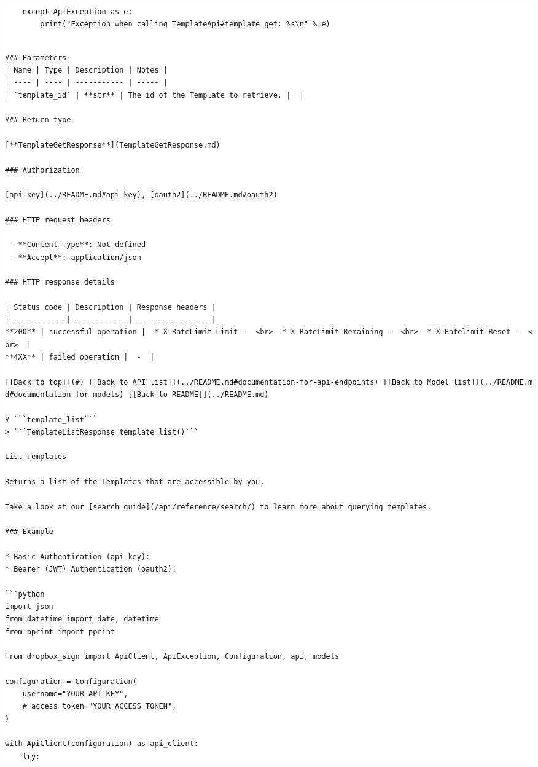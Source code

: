 ```
    except ApiException as e:
        print("Exception when calling TemplateApi#template_get: %s\n" % e)

```
```

### Parameters
| Name | Type | Description | Notes |
| ---- | ---- | ----------- | ----- |
| `template_id` | **str** | The id of the Template to retrieve. |  |

### Return type

[**TemplateGetResponse**](TemplateGetResponse.md)

### Authorization

[api_key](../README.md#api_key), [oauth2](../README.md#oauth2)

### HTTP request headers

 - **Content-Type**: Not defined
 - **Accept**: application/json

### HTTP response details

| Status code | Description | Response headers |
|-------------|-------------|------------------|
**200** | successful operation |  * X-RateLimit-Limit -  <br>  * X-RateLimit-Remaining -  <br>  * X-Ratelimit-Reset -  <br>  |
**4XX** | failed_operation |  -  |

[[Back to top]](#) [[Back to API list]](../README.md#documentation-for-api-endpoints) [[Back to Model list]](../README.md#documentation-for-models) [[Back to README]](../README.md)

# ```template_list```
> ```TemplateListResponse template_list()```

List Templates

Returns a list of the Templates that are accessible by you.

Take a look at our [search guide](/api/reference/search/) to learn more about querying templates.

### Example

* Basic Authentication (api_key):
* Bearer (JWT) Authentication (oauth2):

```python
import json
from datetime import date, datetime
from pprint import pprint

from dropbox_sign import ApiClient, ApiException, Configuration, api, models

configuration = Configuration(
    username="YOUR_API_KEY",
    # access_token="YOUR_ACCESS_TOKEN",
)

with ApiClient(configuration) as api_client:
    try:
```